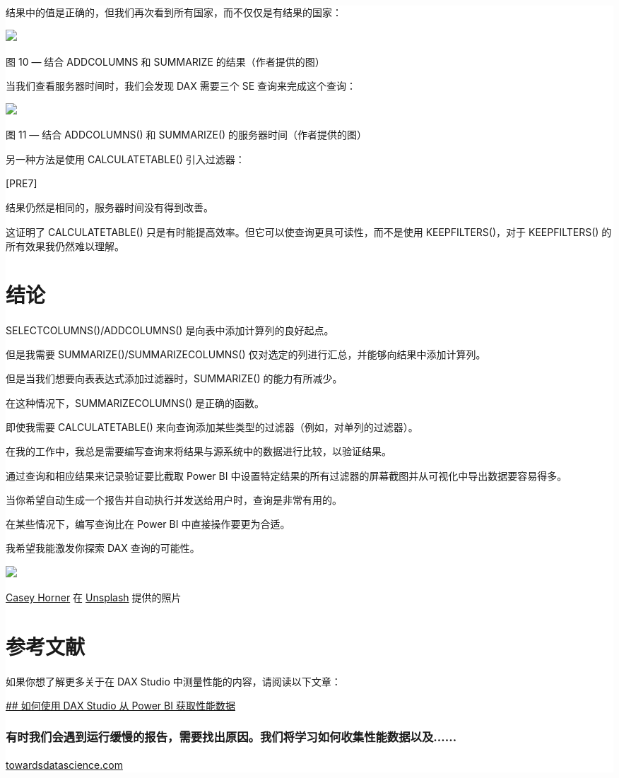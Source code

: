 结果中的值是正确的，但我们再次看到所有国家，而不仅仅是有结果的国家：

![](../Images/4f8454ce0a050e72a4d41146ba0443c7.png)

图 10 — 结合 ADDCOLUMNS 和 SUMMARIZE 的结果（作者提供的图）

当我们查看服务器时间时，我们会发现 DAX 需要三个 SE 查询来完成这个查询：

![](../Images/a8ebaf37ece0118f709d6430dc53d09f.png)

图 11 — 结合 ADDCOLUMNS() 和 SUMMARIZE() 的服务器时间（作者提供的图）

另一种方法是使用 CALCULATETABLE() 引入过滤器：

[PRE7]

结果仍然是相同的，服务器时间没有得到改善。

这证明了 CALCULATETABLE() 只是有时能提高效率。但它可以使查询更具可读性，而不是使用 KEEPFILTERS()，对于 KEEPFILTERS() 的所有效果我仍然难以理解。

# 结论

SELECTCOLUMNS()/ADDCOLUMNS() 是向表中添加计算列的良好起点。

但是我需要 SUMMARIZE()/SUMMARIZECOLUMNS() 仅对选定的列进行汇总，并能够向结果中添加计算列。

但是当我们想要向表表达式添加过滤器时，SUMMARIZE() 的能力有所减少。

在这种情况下，SUMMARIZECOLUMNS() 是正确的函数。

即使我需要 CALCULATETABLE() 来向查询添加某些类型的过滤器（例如，对单列的过滤器）。

在我的工作中，我总是需要编写查询来将结果与源系统中的数据进行比较，以验证结果。

通过查询和相应结果来记录验证要比截取 Power BI 中设置特定结果的所有过滤器的屏幕截图并从可视化中导出数据要容易得多。

当你希望自动生成一个报告并自动执行并发送给用户时，查询是非常有用的。

在某些情况下，编写查询比在 Power BI 中直接操作要更为合适。

我希望我能激发你探索 DAX 查询的可能性。

![](../Images/74c898ccb5ccd13d9fe26c953dfad619.png)

[Casey Horner](https://unsplash.com/@mischievous_penguins?utm_source=medium&utm_medium=referral) 在 [Unsplash](https://unsplash.com/?utm_source=medium&utm_medium=referral) 提供的照片

# 参考文献

如果你想了解更多关于在 DAX Studio 中测量性能的内容，请阅读以下文章：

[## 如何使用 DAX Studio 从 Power BI 获取性能数据](https://example.org/how-to-get-performance-data-from-power-bi-with-dax-studio-b7f11b9dd9f9?source=post_page-----fc00027950a3--------------------------------)

### 有时我们会遇到运行缓慢的报告，需要找出原因。我们将学习如何收集性能数据以及……

[towardsdatascience.com](https://example.org/how-to-get-performance-data-from-power-bi-with-dax-studio-b7f11b9dd9f9?source=post_page-----fc00027950a3--------------------------------)
